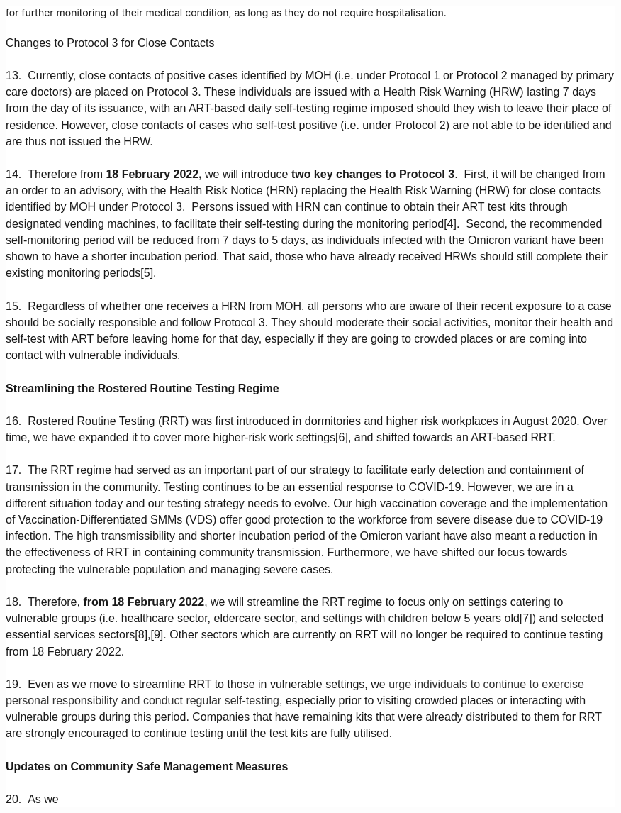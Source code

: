 for further monitoring of their medical condition, as long as they do not require hospitalisation.<br><br></span><span style="text-align: left; font-family: Arial; font-size: 16px;"><u>Changes to Protocol 3 for Close Contacts&nbsp;</u><br><br>13. &nbsp;</span><span style="font-family: Arial; font-size: 16px; text-align: left;">Currently, close contacts of positive cases identified by MOH (i.e. under Protocol 1 or Protocol 2 managed by primary care doctors) are placed on Protocol 3. These individuals are issued with a Health Risk Warning (HRW) lasting 7 days from the day of its issuance, with an ART-based daily self-testing regime imposed should they wish to leave their place of residence. However, close contacts of cases who self-test positive (i.e. under Protocol 2) are not able to be identified and are thus not issued the HRW. &nbsp;<br><br>14. &nbsp;</span><span style="text-align: left; font-family: Arial; font-size: 16px;">Therefore from</span><strong style="text-align: left; font-family: Arial; font-size: 16px;">&nbsp;18 February 2022,</strong><span style="text-align: left; font-family: Arial; font-size: 16px;">&nbsp;we will introduce&nbsp;</span><strong style="text-align: left; font-family: Arial; font-size: 16px;">two key changes to Protocol 3</strong><span style="text-align: left; font-family: Arial; font-size: 16px;">.&nbsp;&nbsp;First, it will be changed from an order to an advisory, with the Health Risk Notice (HRN) replacing the Health Risk Warning (HRW) for close contacts identified by MOH under Protocol 3.&nbsp;&nbsp;Persons issued with HRN can continue to obtain their ART test kits through designated vending machines, to facilitate their self-testing during the monitoring period[4]</span><span style="text-align: left; font-family: Arial; font-size: 16px;">.&nbsp;&nbsp;Second, the recommended self-monitoring period will be reduced from 7 days to 5 days, as individuals infected with the Omicron variant have been shown to have a shorter incubation period. That said, those who have already received HRWs should still complete their existing monitoring periods[5]</span><span style="text-align: left; font-family: Arial; font-size: 16px;">. &nbsp;<br><br>15. &nbsp;</span><span style="font-family: Arial; font-size: 16px; text-align: left;">Regardless of whether one receives a HRN from MOH, all persons who are aware of their recent exposure to a case should be socially responsible and follow Protocol 3. They should moderate their social activities, monitor their health and self-test with ART before leaving home for that day, especially if they are going to crowded places or are coming into contact with vulnerable individuals.<br><br></span><strong style="text-align: left; font-family: Arial; font-size: 16px;">Streamlining the Rostered Routine Testing Regime&nbsp;<br><br></strong><span style="text-align: left; font-family: Arial; font-size: 16px;">16. &nbsp;</span><span style="text-align: left; font-family: Arial; font-size: 16px;">Rostered Routine Testing (RRT) was first introduced in dormitories and higher risk workplaces in August 2020. Over time, we have expanded it to cover more higher-risk work settings[6]</span><span style="text-align: left; font-family: Arial; font-size: 16px;">, and shifted towards an ART-based RRT.&nbsp;<br><br>17. &nbsp;</span><span style="font-family: Arial; font-size: 16px; text-align: left;">The RRT regime had served as an important part of our strategy to facilitate early detection and containment of transmission in the community. Testing continues to be an essential response to COVID-19. However, we are in a different situation today and our testing strategy needs to evolve. Our high vaccination coverage and the implementation of Vaccination-Differentiated SMMs (VDS) offer good protection to the workforce from severe disease due to COVID-19 infection. The high transmissibility and shorter incubation period of the Omicron variant have also meant a reduction in the effectiveness of RRT in containing community transmission. Furthermore, we have shifted our focus towards protecting the vulnerable population and managing severe cases.<br><br>18. &nbsp;</span><span style="text-align: left; font-family: Arial; font-size: 16px;">Therefore,&nbsp;<strong>from 18 February 2022</strong>, we will&nbsp;</span><span style="text-align: left; font-family: Arial; font-size: 16px;">streamline the RRT regime to focus only on settings catering to vulnerable groups (i.e.&nbsp;</span><span style="text-align: left; font-family: Arial; font-size: 16px;">healthcare sector, eldercare sector, and settings with children below 5 years old[7]) and selected essential services sectors[8],[9]</span><span style="text-align: left; font-family: Arial; font-size: 16px;">. Other sectors which are currently on RRT will no longer be required to continue testing from 18 February 2022.<br><br>19. &nbsp;</span><span style="text-align: left; font-family: Arial; font-size: 16px;">Even as we move to streamline RRT to those in vulnerable settings, w<span style="color: rgb(51, 51, 51);">e urge individuals to continue to exercise personal responsibility and conduct regular self-testing,&nbsp;</span>especially prior to visiting crowded places or interacting with vulnerable groups during this period.&nbsp;</span><span style="text-align: left; font-family: Arial; font-size: 16px;">Companies that have remaining kits that were already distributed to them for RRT are strongly encouraged to continue testing until the test kits are fully utilised</span><span style="text-align: left; font-family: Arial; font-size: 16px;">.<br><br></span><span style="text-align: left; font-family: Arial; font-size: 16px;"><b>Updates on Community Safe Management Measures&nbsp;</b><br><br>20. </span><strong style="text-align: left; font-family: Arial; font-size: 16px;">&nbsp;</strong><span style="font-family: Arial; font-size: 16px; text-align: left;">As we